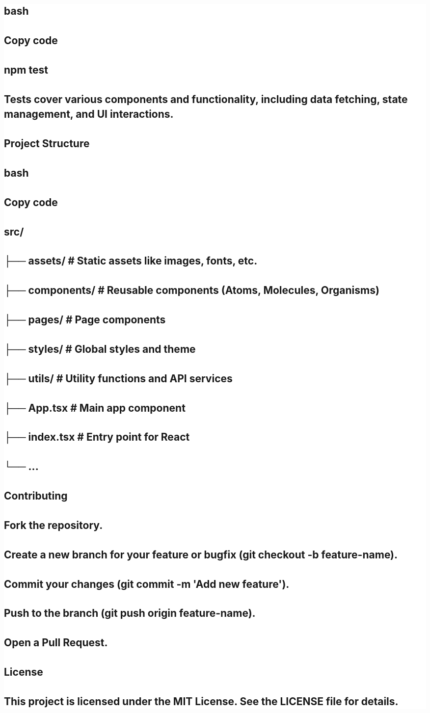 ## bash
## Copy code
## npm test
## Tests cover various components and functionality, including data fetching, state management, and UI interactions.

## Project Structure
## bash
## Copy code
## src/
## ├── assets/                # Static assets like images, fonts, etc.
## ├── components/            # Reusable components (Atoms, Molecules, Organisms)
## ├── pages/                 # Page components
## ├── styles/                # Global styles and theme
## ├── utils/                 # Utility functions and API services
## ├── App.tsx                # Main app component
## ├── index.tsx              # Entry point for React
## └── ...
## Contributing
## Fork the repository.
## Create a new branch for your feature or bugfix (git checkout -b feature-name).
## Commit your changes (git commit -m 'Add new feature').
## Push to the branch (git push origin feature-name).
## Open a Pull Request.
## License
## This project is licensed under the MIT License. See the LICENSE file for details.
